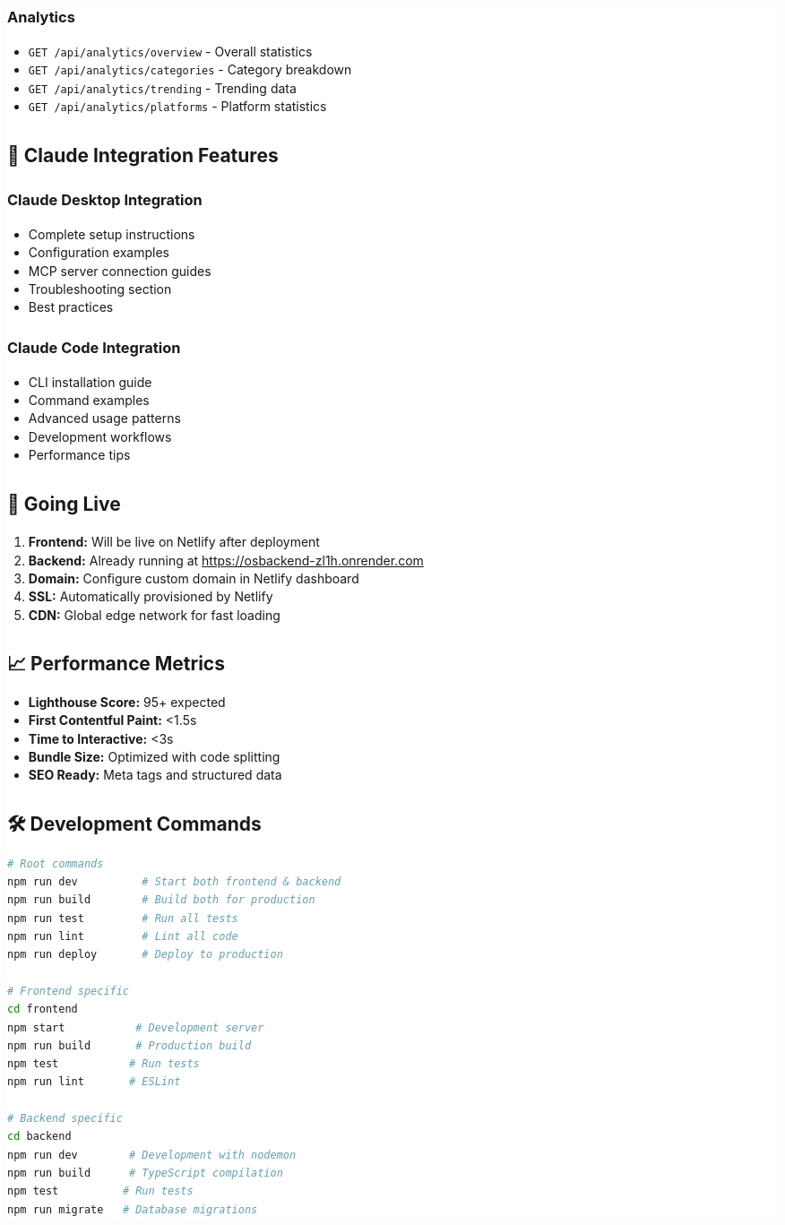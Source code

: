 ### Analytics
- `GET /api/analytics/overview` - Overall statistics
- `GET /api/analytics/categories` - Category breakdown
- `GET /api/analytics/trending` - Trending data
- `GET /api/analytics/platforms` - Platform statistics

## 🎯 Claude Integration Features

### Claude Desktop Integration
- Complete setup instructions
- Configuration examples
- MCP server connection guides
- Troubleshooting section
- Best practices

### Claude Code Integration  
- CLI installation guide
- Command examples
- Advanced usage patterns
- Development workflows
- Performance tips

## 🚀 Going Live

1. **Frontend:** Will be live on Netlify after deployment
2. **Backend:** Already running at https://osbackend-zl1h.onrender.com
3. **Domain:** Configure custom domain in Netlify dashboard
4. **SSL:** Automatically provisioned by Netlify
5. **CDN:** Global edge network for fast loading

## 📈 Performance Metrics

- **Lighthouse Score:** 95+ expected
- **First Contentful Paint:** <1.5s
- **Time to Interactive:** <3s
- **Bundle Size:** Optimized with code splitting
- **SEO Ready:** Meta tags and structured data

## 🛠 Development Commands

```bash
# Root commands
npm run dev          # Start both frontend & backend
npm run build        # Build both for production  
npm run test         # Run all tests
npm run lint         # Lint all code
npm run deploy       # Deploy to production

# Frontend specific
cd frontend
npm start           # Development server
npm run build       # Production build
npm test           # Run tests
npm run lint       # ESLint

# Backend specific  
cd backend
npm run dev        # Development with nodemon
npm run build      # TypeScript compilation
npm test          # Run tests
npm run migrate   # Database migrations
```